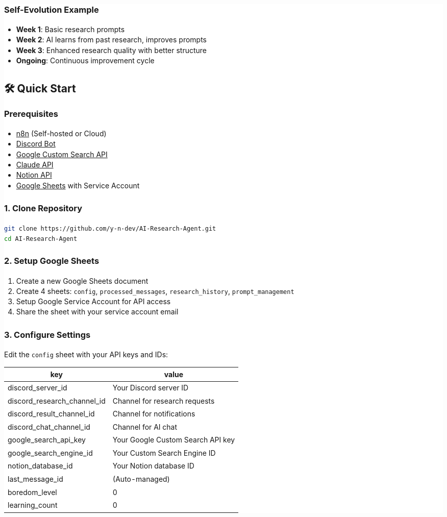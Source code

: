 ### Self-Evolution Example
- **Week 1**: Basic research prompts
- **Week 2**: AI learns from past research, improves prompts
- **Week 3**: Enhanced research quality with better structure
- **Ongoing**: Continuous improvement cycle

## 🛠️ Quick Start

### Prerequisites
- [n8n](https://n8n.io/) (Self-hosted or Cloud)
- [Discord Bot](https://discord.com/developers/applications)
- [Google Custom Search API](https://developers.google.com/custom-search/v1/overview)
- [Claude API](https://www.anthropic.com/api) 
- [Notion API](https://developers.notion.com/)
- [Google Sheets](https://sheets.google.com/) with Service Account

### 1. Clone Repository
```bash
git clone https://github.com/y-n-dev/AI-Research-Agent.git
cd AI-Research-Agent
```

### 2. Setup Google Sheets
1. Create a new Google Sheets document
2. Create 4 sheets: `config`, `processed_messages`, `research_history`, `prompt_management`
3. Setup Google Service Account for API access
4. Share the sheet with your service account email

### 3. Configure Settings
Edit the `config` sheet with your API keys and IDs:

| key | value |
|-----|-------|
| discord_server_id | Your Discord server ID |
| discord_research_channel_id | Channel for research requests |
| discord_result_channel_id | Channel for notifications |
| discord_chat_channel_id | Channel for AI chat |
| google_search_api_key | Your Google Custom Search API key |
| google_search_engine_id | Your Custom Search Engine ID |
| notion_database_id | Your Notion database ID |
| last_message_id | (Auto-managed) |
| boredom_level | 0 |
| learning_count | 0 |
